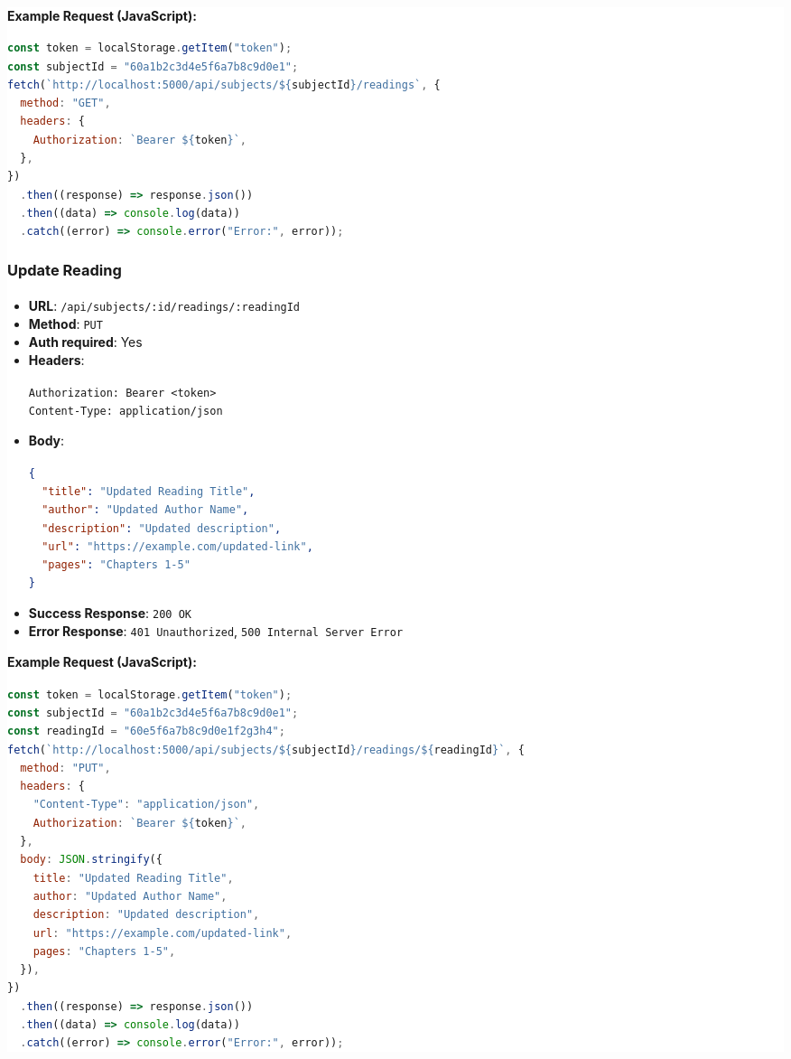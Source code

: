 **Example Request (JavaScript):**

```javascript
const token = localStorage.getItem("token");
const subjectId = "60a1b2c3d4e5f6a7b8c9d0e1";
fetch(`http://localhost:5000/api/subjects/${subjectId}/readings`, {
  method: "GET",
  headers: {
    Authorization: `Bearer ${token}`,
  },
})
  .then((response) => response.json())
  .then((data) => console.log(data))
  .catch((error) => console.error("Error:", error));
```

### Update Reading

- **URL**: `/api/subjects/:id/readings/:readingId`
- **Method**: `PUT`
- **Auth required**: Yes
- **Headers**:
  ```
  Authorization: Bearer <token>
  Content-Type: application/json
  ```
- **Body**:
  ```json
  {
    "title": "Updated Reading Title",
    "author": "Updated Author Name",
    "description": "Updated description",
    "url": "https://example.com/updated-link",
    "pages": "Chapters 1-5"
  }
  ```
- **Success Response**: `200 OK`
- **Error Response**: `401 Unauthorized`, `500 Internal Server Error`

**Example Request (JavaScript):**

```javascript
const token = localStorage.getItem("token");
const subjectId = "60a1b2c3d4e5f6a7b8c9d0e1";
const readingId = "60e5f6a7b8c9d0e1f2g3h4";
fetch(`http://localhost:5000/api/subjects/${subjectId}/readings/${readingId}`, {
  method: "PUT",
  headers: {
    "Content-Type": "application/json",
    Authorization: `Bearer ${token}`,
  },
  body: JSON.stringify({
    title: "Updated Reading Title",
    author: "Updated Author Name",
    description: "Updated description",
    url: "https://example.com/updated-link",
    pages: "Chapters 1-5",
  }),
})
  .then((response) => response.json())
  .then((data) => console.log(data))
  .catch((error) => console.error("Error:", error));
```
